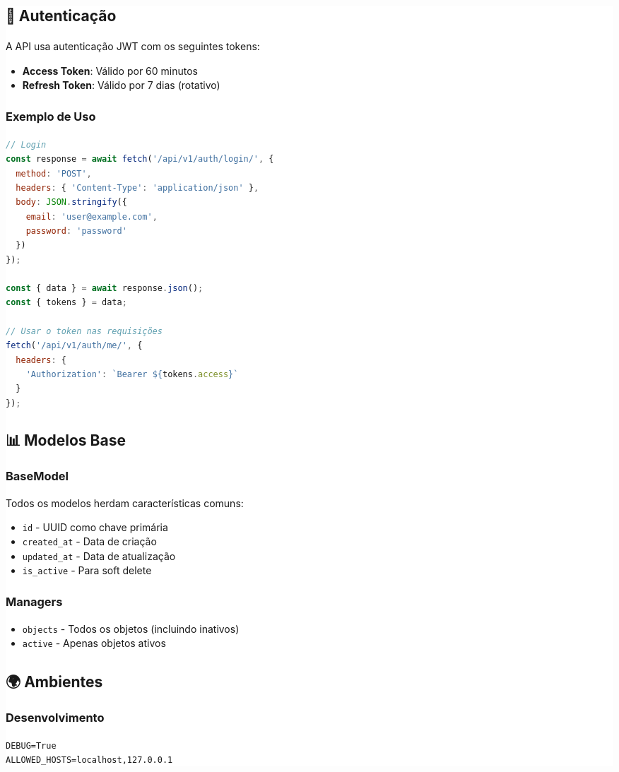 ## 🔐 Autenticação

A API usa autenticação JWT com os seguintes tokens:

- **Access Token**: Válido por 60 minutos
- **Refresh Token**: Válido por 7 dias (rotativo)

### Exemplo de Uso

```javascript
// Login
const response = await fetch('/api/v1/auth/login/', {
  method: 'POST',
  headers: { 'Content-Type': 'application/json' },
  body: JSON.stringify({
    email: 'user@example.com',
    password: 'password'
  })
});

const { data } = await response.json();
const { tokens } = data;

// Usar o token nas requisições
fetch('/api/v1/auth/me/', {
  headers: {
    'Authorization': `Bearer ${tokens.access}`
  }
});
```

## 📊 Modelos Base

### BaseModel

Todos os modelos herdam características comuns:

- `id` - UUID como chave primária
- `created_at` - Data de criação
- `updated_at` - Data de atualização
- `is_active` - Para soft delete

### Managers

- `objects` - Todos os objetos (incluindo inativos)
- `active` - Apenas objetos ativos

## 🌍 Ambientes

### Desenvolvimento
```env
DEBUG=True
ALLOWED_HOSTS=localhost,127.0.0.1
```
